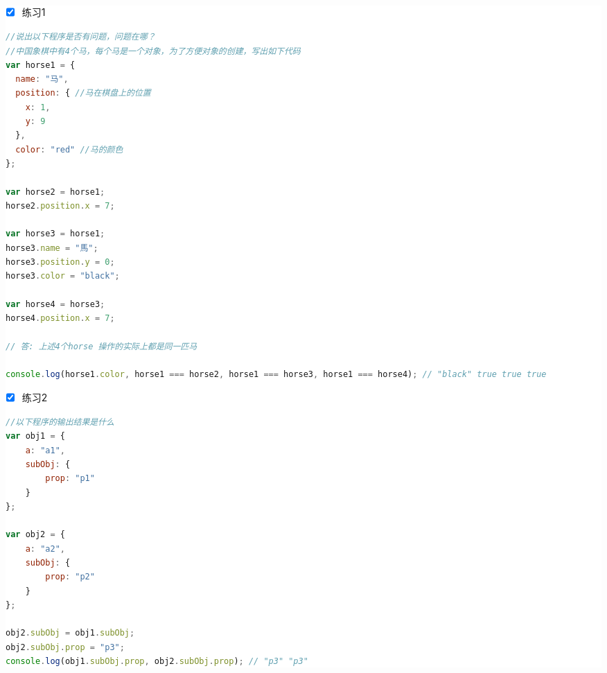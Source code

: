 - [x] 练习1

```js
//说出以下程序是否有问题，问题在哪？
//中国象棋中有4个马，每个马是一个对象，为了方便对象的创建，写出如下代码
var horse1 = {
  name: "马",
  position: { //马在棋盘上的位置
    x: 1,
    y: 9
  },
  color: "red" //马的颜色
};

var horse2 = horse1;
horse2.position.x = 7;

var horse3 = horse1;
horse3.name = "馬";
horse3.position.y = 0;
horse3.color = "black";

var horse4 = horse3;
horse4.position.x = 7;

// 答: 上述4个horse 操作的实际上都是同一匹马

console.log(horse1.color, horse1 === horse2, horse1 === horse3, horse1 === horse4); // "black" true true true
```

- [x] 练习2

```js
//以下程序的输出结果是什么
var obj1 = {
    a: "a1",
    subObj: {
        prop: "p1"
    }
};

var obj2 = {
    a: "a2",
    subObj: {
        prop: "p2"
    }
};

obj2.subObj = obj1.subObj;
obj2.subObj.prop = "p3";
console.log(obj1.subObj.prop, obj2.subObj.prop); // "p3" "p3"
```
